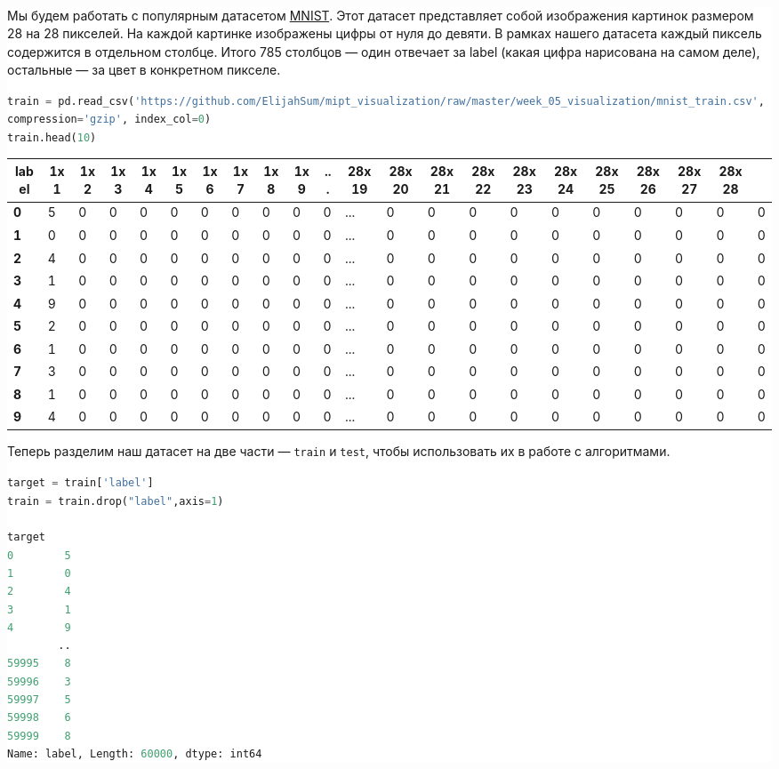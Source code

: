 Мы будем работать с популярным датасетом [MNIST](https://en.wikipedia.org/wiki/MNIST_database). Этот датасет представляет собой изображения картинок размером 28 на 28 пикселей. На каждой картинке изображены цифры от нуля до девяти. В рамках нашего датасета каждый пиксель содержится в отдельном столбце. Итого 785 столбцов — один отвечает за label (какая цифра нарисована на самом деле), остальные — за цвет в конкретном пикселе.

```python
train = pd.read_csv('https://github.com/ElijahSum/mipt_visualization/raw/master/week_05_visualization/mnist_train.csv', compression='gzip', index_col=0)
train.head(10)

```

| **label** | **1x1** | **1x2** | **1x3** | **1x4** | **1x5** | **1x6** | **1x7** | **1x8** | **1x9** | **...** | **28x19** | **28x20** | **28x21** | **28x22** | **28x23** | **28x24** | **28x25** | **28x26** | **28x27** | **28x28** |      |
| --------- | ------- | ------- | ------- | ------- | ------- | ------- | ------- | ------- | ------- | ------- | --------- | --------- | --------- | --------- | --------- | --------- | --------- | --------- | --------- | --------- | ---- |
| **0**     | 5       | 0       | 0       | 0       | 0       | 0       | 0       | 0       | 0       | 0       | ...       | 0         | 0         | 0         | 0         | 0         | 0         | 0         | 0         | 0         | 0    |
| **1**     | 0       | 0       | 0       | 0       | 0       | 0       | 0       | 0       | 0       | 0       | ...       | 0         | 0         | 0         | 0         | 0         | 0         | 0         | 0         | 0         | 0    |
| **2**     | 4       | 0       | 0       | 0       | 0       | 0       | 0       | 0       | 0       | 0       | ...       | 0         | 0         | 0         | 0         | 0         | 0         | 0         | 0         | 0         | 0    |
| **3**     | 1       | 0       | 0       | 0       | 0       | 0       | 0       | 0       | 0       | 0       | ...       | 0         | 0         | 0         | 0         | 0         | 0         | 0         | 0         | 0         | 0    |
| **4**     | 9       | 0       | 0       | 0       | 0       | 0       | 0       | 0       | 0       | 0       | ...       | 0         | 0         | 0         | 0         | 0         | 0         | 0         | 0         | 0         | 0    |
| **5**     | 2       | 0       | 0       | 0       | 0       | 0       | 0       | 0       | 0       | 0       | ...       | 0         | 0         | 0         | 0         | 0         | 0         | 0         | 0         | 0         | 0    |
| **6**     | 1       | 0       | 0       | 0       | 0       | 0       | 0       | 0       | 0       | 0       | ...       | 0         | 0         | 0         | 0         | 0         | 0         | 0         | 0         | 0         | 0    |
| **7**     | 3       | 0       | 0       | 0       | 0       | 0       | 0       | 0       | 0       | 0       | ...       | 0         | 0         | 0         | 0         | 0         | 0         | 0         | 0         | 0         | 0    |
| **8**     | 1       | 0       | 0       | 0       | 0       | 0       | 0       | 0       | 0       | 0       | ...       | 0         | 0         | 0         | 0         | 0         | 0         | 0         | 0         | 0         | 0    |
| **9**     | 4       | 0       | 0       | 0       | 0       | 0       | 0       | 0       | 0       | 0       | ...       | 0         | 0         | 0         | 0         | 0         | 0         | 0         | 0         | 0         | 0    |

Теперь разделим наш датасет на две части — `train` и `test`, чтобы использовать их в работе с алгоритмами.

```python
target = train['label']
train = train.drop("label",axis=1)

target
0        5
1        0
2        4
3        1
4        9
        ..
59995    8
59996    3
59997    5
59998    6
59999    8
Name: label, Length: 60000, dtype: int64
```

